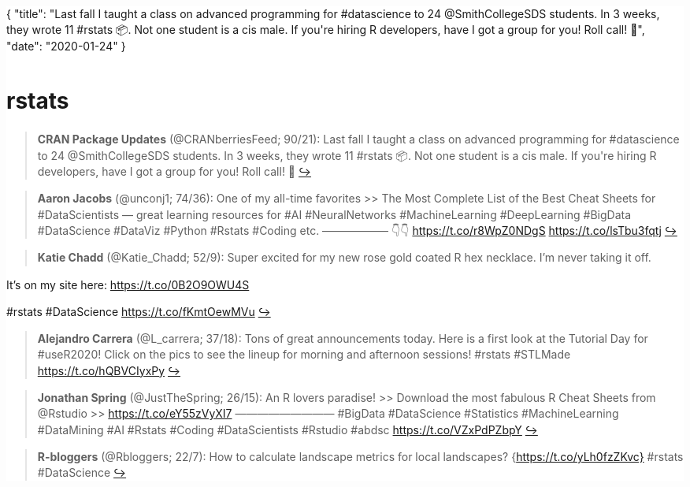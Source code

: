{
  "title": "Last fall I taught a class on advanced programming for #datascience to 24 @SmithCollegeSDS students. In 3 weeks, they wrote 11 #rstats 📦. Not one student is a cis male. If you're hiring R developers, have I got a group for you! Roll call! 📢",
  "date": "2020-01-24"
}

# rstats

> **CRAN Package Updates** (@CRANberriesFeed; 90/21): Last fall I taught a class on advanced programming for #datascience to 24 @SmithCollegeSDS students. In 3 weeks, they wrote 11 #rstats 📦. Not one student is a cis male. If you're hiring R developers, have I got a group for you! Roll call! 📢  [&#8618;](https://twitter.com/dataandme/status/1220456055353892864)




> **Aaron Jacobs** (@unconj1; 74/36): One of my all-time favorites &gt;&gt; The Most Complete List of the Best Cheat Sheets for #DataScientists — great learning resources for #AI #NeuralNetworks #MachineLearning #DeepLearning #BigData #DataScience #DataViz #Python #Rstats #Coding etc.
——————
👇👇
https://t.co/r8WpZ0NDgS https://t.co/lsTbu3fqtj  [&#8618;](https://twitter.com/dataandme/status/1220468934111059971)




> **Katie Chadd** (@Katie_Chadd; 52/9): Super excited for my new rose gold coated R hex necklace.  I’m never taking it off.
>
It’s on my site here: https://t.co/0B2O9OWU4S
>
#rstats #DataScience https://t.co/fKmtOewMVu  [&#8618;](https://twitter.com/dataandme/status/1220448660292612096)




> **Alejandro Carrera** (@L_carrera; 37/18): Tons of great announcements today. Here is a first look at the Tutorial Day for #useR2020! Click on the pics to see the lineup for morning and afternoon sessions! #rstats #STLMade https://t.co/hQBVCIyxPy  [&#8618;](https://twitter.com/dataandme/status/1220451345360179200)




> **Jonathan Spring** (@JustTheSpring; 26/15): An R lovers paradise! &gt;&gt; Download the most fabulous R Cheat Sheets from @Rstudio &gt;&gt; https://t.co/eY55zVyXI7 
—————————
#BigData #DataScience #Statistics #MachineLearning #DataMining #AI #Rstats #Coding #DataScientists #Rstudio #abdsc https://t.co/VZxPdPZbpY  [&#8618;](https://twitter.com/dataandme/status/1220462616230998017)




> **R-bloggers** (@Rbloggers; 22/7): How to calculate landscape metrics for local landscapes?  {https://t.co/yLh0fzZKvc} #rstats #DataScience  [&#8618;](https://twitter.com/dataandme/status/1220487429033013248)
